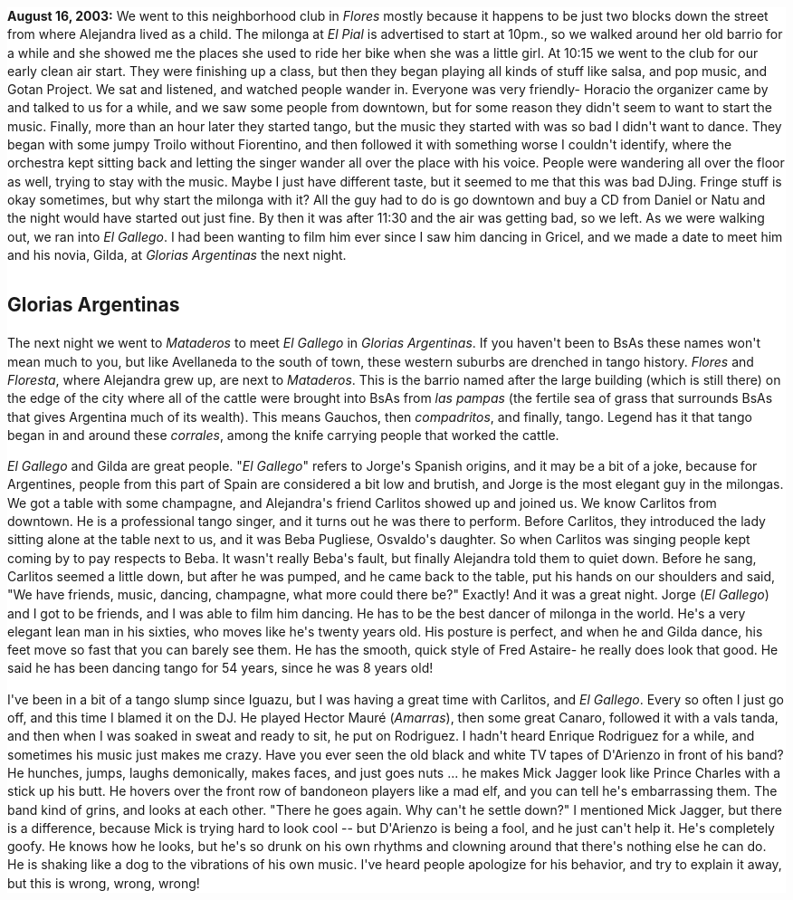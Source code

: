 **August 16, 2003:** We went to this neighborhood club in _Flores_ mostly because it happens to be just two blocks down the street from where Alejandra lived as a child. The milonga at _El Pial_ is advertised to start at 10pm., so we walked around her old barrio for a while and she showed me the places she used to ride her bike when she was a little girl. At 10:15 we went to the club for our early clean air start. They were finishing up a class, but then they began playing all kinds of stuff like salsa, and pop music, and Gotan Project. We sat and listened, and watched people wander in. Everyone was very friendly- Horacio the organizer came by and talked to us for a while, and we saw some people from downtown, but for some reason they didn't seem to want to start the music. Finally, more than an hour later they started tango, but the music they started with was so bad I didn't want to dance. They began with some jumpy Troilo without Fiorentino, and then followed it with something worse I couldn't identify, where the orchestra kept sitting back and letting the singer wander all over the place with his voice. People were wandering all over the floor as well, trying to stay with the music. Maybe I just have different taste, but it seemed to me that this was bad DJing. Fringe stuff is okay sometimes, but why start the milonga with it? All the guy had to do is go downtown and buy a CD from Daniel or Natu and the night would have started out just fine. By then it was after 11:30 and the air was getting bad, so we left. As we were walking out, we ran into _El Gallego_. I had been wanting to film him ever since I saw him dancing in Gricel, and we made a date to meet him and his novia, Gilda, at _Glorias Argentinas_ the next night.

## Glorias Argentinas

The next night we went to _Mataderos_ to meet _El Gallego_ in _Glorias Argentinas_. If you haven't been to BsAs these names won't mean much to you, but like Avellaneda to the south of town, these western suburbs are drenched in tango history. _Flores_ and _Floresta_, where Alejandra grew up, are next to _Mataderos_. This is the barrio named after the large building (which is still there) on the edge of the city where all of the cattle were brought into BsAs from _las pampas_ (the fertile sea of grass that surrounds BsAs that gives Argentina much of its wealth). This means Gauchos, then _compadritos_, and finally, tango. Legend has it that tango began in and around these _corrales_, among the knife carrying people that worked the cattle.

_El Gallego_ and Gilda are great people. "_El Gallego_" refers to Jorge's Spanish origins, and it may be a bit of a joke, because for Argentines, people from this part of Spain are considered a bit low and brutish, and Jorge is the most elegant guy in the milongas. We got a table with some champagne, and Alejandra's friend Carlitos showed up and joined us. We know Carlitos from downtown. He is a professional tango singer, and it turns out he was there to perform. Before Carlitos, they introduced the lady sitting alone at the table next to us, and it was Beba Pugliese, Osvaldo's daughter. So when Carlitos was singing people kept coming by to pay respects to Beba. It wasn't really Beba's fault, but finally Alejandra told them to quiet down. Before he sang, Carlitos seemed a little down, but after he was pumped, and he came back to the table, put his hands on our shoulders and said, "We have friends, music, dancing, champagne, what more could there be?" Exactly! And it was a great night. Jorge (_El Gallego_) and I got to be friends, and I was able to film him dancing. He has to be the best dancer of milonga in the world. He's a very elegant lean man in his sixties, who moves like he's twenty years old. His posture is perfect, and when he and Gilda dance, his feet move so fast that you can barely see them. He has the smooth, quick style of Fred Astaire- he really does look that good. He said he has been dancing tango for 54 years, since he was 8 years old!

I've been in a bit of a tango slump since Iguazu, but I was having a great time with Carlitos, and _El Gallego_. Every so often I just go off, and this time I blamed it on the DJ. He played Hector Mauré (_Amarras_), then some great Canaro, followed it with a vals tanda, and then when I was soaked in sweat and ready to sit, he put on Rodriguez. I hadn't heard Enrique Rodriguez for a while, and sometimes his music just makes me crazy. Have you ever seen the old black and white TV tapes of D'Arienzo in front of his band? He hunches, jumps, laughs demonically, makes faces, and just goes nuts ... he makes Mick Jagger look like Prince Charles with a stick up his butt. He hovers over the front row of bandoneon players like a mad elf, and you can tell he's embarrassing them. The band kind of grins, and looks at each other. "There he goes again. Why can't he settle down?" I mentioned Mick Jagger, but there is a difference, because Mick is trying hard to look cool -- but D'Arienzo is being a fool, and he just can't help it. He's completely goofy. He knows how he looks, but he's so drunk on his own rhythms and clowning around that there's nothing else he can do. He is shaking like a dog to the vibrations of his own music. I've heard people apologize for his behavior, and try to explain it away, but this is wrong, wrong, wrong!
